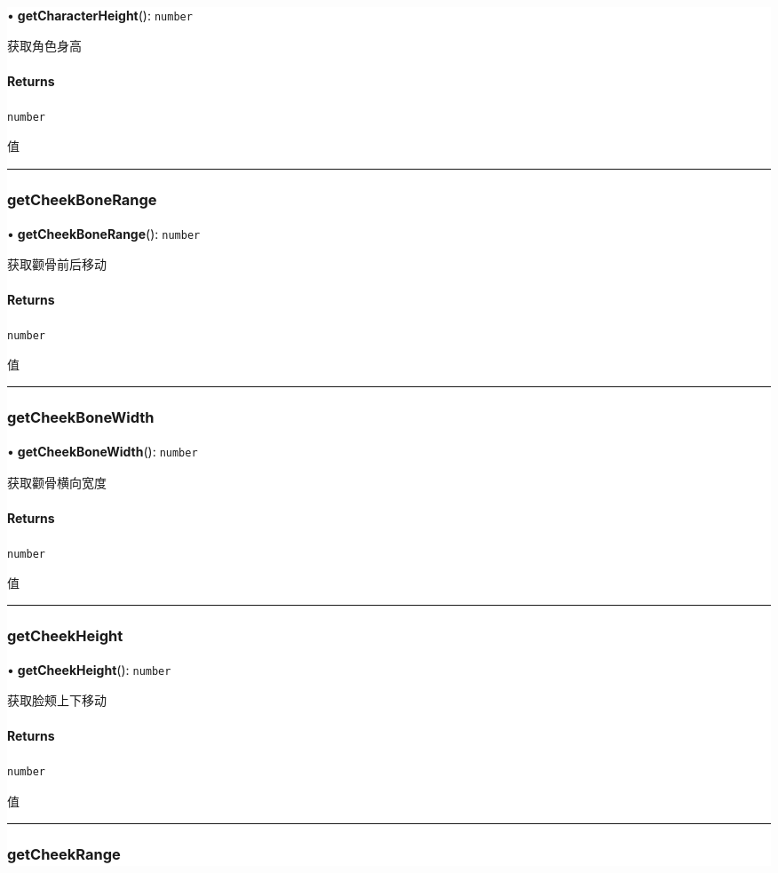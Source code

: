 • **getCharacterHeight**(): `number` <Badge type="tip" text="other" />

获取角色身高


#### Returns

`number`

值

___

### getCheekBoneRange <Score text="getCheekBoneRange" /> 

• **getCheekBoneRange**(): `number` <Badge type="tip" text="other" />

获取颧骨前后移动


#### Returns

`number`

值

___

### getCheekBoneWidth <Score text="getCheekBoneWidth" /> 

• **getCheekBoneWidth**(): `number` <Badge type="tip" text="other" />

获取颧骨横向宽度


#### Returns

`number`

值

___

### getCheekHeight <Score text="getCheekHeight" /> 

• **getCheekHeight**(): `number` <Badge type="tip" text="other" />

获取脸颊上下移动


#### Returns

`number`

值

___

### getCheekRange <Score text="getCheekRange" /> 
